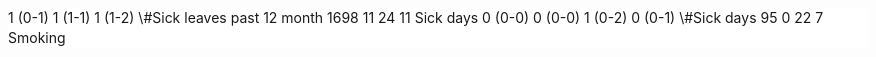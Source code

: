 <td style="text-align:left;">
1 (0-1)
</td>
<td style="text-align:left;">
1 (1-1)
</td>
<td style="text-align:left;">
1 (1-2)
</td>
</tr>
<tr>
<td style="text-align:left;font-weight: bold;">
\#Sick leaves past 12 month
</td>
<td style="text-align:left;">
1698
</td>
<td style="text-align:left;">
11
</td>
<td style="text-align:left;">
24
</td>
<td style="text-align:left;">
11
</td>
</tr>
<tr>
<td style="text-align:left;font-weight: bold;">
Sick days
</td>
<td style="text-align:left;">
0 (0-0)
</td>
<td style="text-align:left;">
0 (0-0)
</td>
<td style="text-align:left;">
1 (0-2)
</td>
<td style="text-align:left;">
0 (0-1)
</td>
</tr>
<tr>
<td style="text-align:left;font-weight: bold;">
\#Sick days
</td>
<td style="text-align:left;">
95
</td>
<td style="text-align:left;">
0
</td>
<td style="text-align:left;">
22
</td>
<td style="text-align:left;">
7
</td>
</tr>
<tr>
<td style="text-align:left;font-weight: bold;">
Smoking